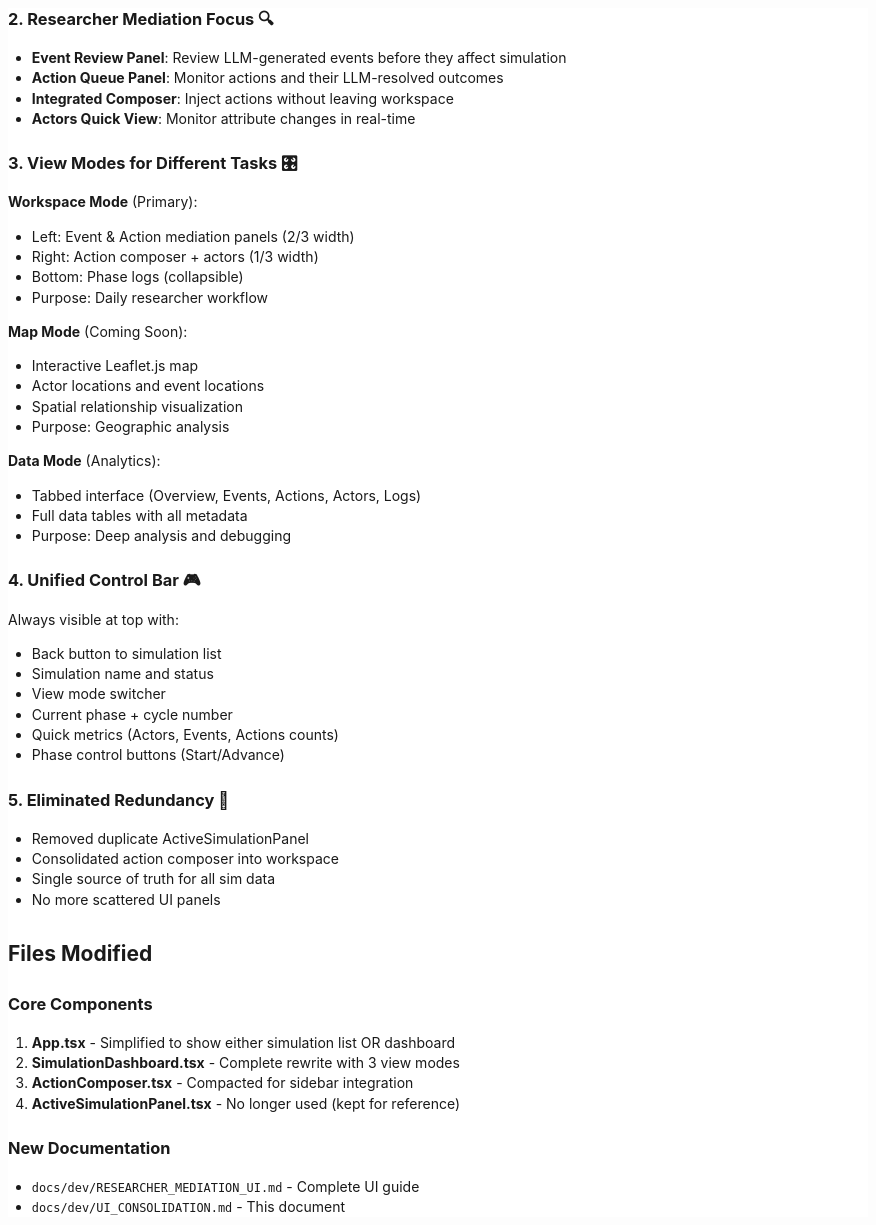 ### 2. **Researcher Mediation Focus** 🔍
- **Event Review Panel**: Review LLM-generated events before they affect simulation
- **Action Queue Panel**: Monitor actions and their LLM-resolved outcomes
- **Integrated Composer**: Inject actions without leaving workspace
- **Actors Quick View**: Monitor attribute changes in real-time

### 3. **View Modes for Different Tasks** 🎛️

**Workspace Mode** (Primary):
- Left: Event & Action mediation panels (2/3 width)
- Right: Action composer + actors (1/3 width)
- Bottom: Phase logs (collapsible)
- Purpose: Daily researcher workflow

**Map Mode** (Coming Soon):
- Interactive Leaflet.js map
- Actor locations and event locations
- Spatial relationship visualization
- Purpose: Geographic analysis

**Data Mode** (Analytics):
- Tabbed interface (Overview, Events, Actions, Actors, Logs)
- Full data tables with all metadata
- Purpose: Deep analysis and debugging

### 4. **Unified Control Bar** 🎮
Always visible at top with:
- Back button to simulation list
- Simulation name and status
- View mode switcher
- Current phase + cycle number
- Quick metrics (Actors, Events, Actions counts)
- Phase control buttons (Start/Advance)

### 5. **Eliminated Redundancy** 🧹
- Removed duplicate ActiveSimulationPanel
- Consolidated action composer into workspace
- Single source of truth for all sim data
- No more scattered UI panels

## Files Modified

### Core Components
1. **App.tsx** - Simplified to show either simulation list OR dashboard
2. **SimulationDashboard.tsx** - Complete rewrite with 3 view modes
3. **ActionComposer.tsx** - Compacted for sidebar integration
4. **ActiveSimulationPanel.tsx** - No longer used (kept for reference)

### New Documentation
- `docs/dev/RESEARCHER_MEDIATION_UI.md` - Complete UI guide
- `docs/dev/UI_CONSOLIDATION.md` - This document
